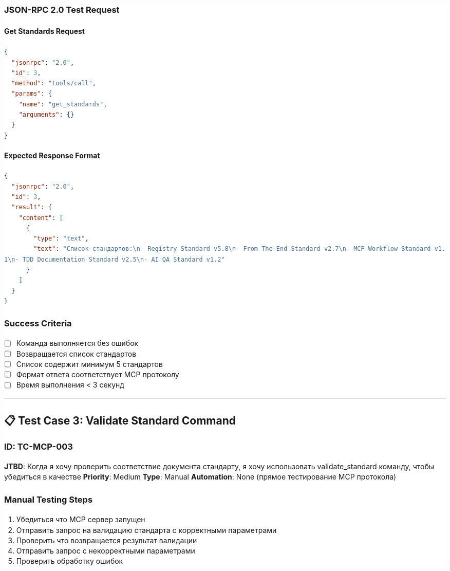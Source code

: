 ### **JSON-RPC 2.0 Test Request**

#### **Get Standards Request**
```json
{
  "jsonrpc": "2.0",
  "id": 3,
  "method": "tools/call",
  "params": {
    "name": "get_standards",
    "arguments": {}
  }
}
```

#### **Expected Response Format**
```json
{
  "jsonrpc": "2.0",
  "id": 3,
  "result": {
    "content": [
      {
        "type": "text",
        "text": "Список стандартов:\n- Registry Standard v5.8\n- From-The-End Standard v2.7\n- MCP Workflow Standard v1.1\n- TDD Documentation Standard v2.5\n- AI QA Standard v1.2"
      }
    ]
  }
}
```

### **Success Criteria**
- [ ] Команда выполняется без ошибок
- [ ] Возвращается список стандартов
- [ ] Список содержит минимум 5 стандартов
- [ ] Формат ответа соответствует MCP протоколу
- [ ] Время выполнения < 3 секунд

---

## 📋 Test Case 3: Validate Standard Command

### **ID**: TC-MCP-003
**JTBD**: Когда я хочу проверить соответствие документа стандарту, я хочу использовать validate_standard команду, чтобы убедиться в качестве
**Priority**: Medium
**Type**: Manual
**Automation**: None (прямое тестирование MCP протокола)

### **Manual Testing Steps**
1. Убедиться что MCP сервер запущен
2. Отправить запрос на валидацию стандарта с корректными параметрами
3. Проверить что возвращается результат валидации
4. Отправить запрос с некорректными параметрами
5. Проверить обработку ошибок

